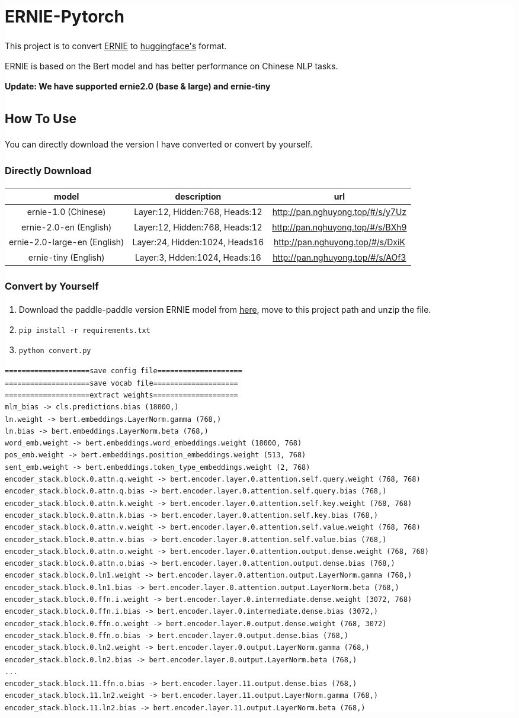 # ERNIE-Pytorch

This project is to convert [ERNIE](https://github.com/PaddlePaddle/ERNIE) to [huggingface's](https://github.com/huggingface/pytorch-transformers) format.

ERNIE is based on the Bert model and has better performance on Chinese NLP tasks.

**Update: We have supported ernie2.0 (base & large) and ernie-tiny**

## How To Use
You can directly download the version I have converted or convert by yourself.

### Directly Download

|model|description|url|
|:---:|:---:|:---:|
|ernie-1.0 (Chinese)|Layer:12, Hidden:768, Heads:12|http://pan.nghuyong.top/#/s/y7Uz|
|ernie-2.0-en (English)|Layer:12, Hidden:768, Heads:12|http://pan.nghuyong.top/#/s/BXh9|
|ernie-2.0-large-en (English)|Layer:24, Hidden:1024, Heads16|http://pan.nghuyong.top/#/s/DxiK|
|ernie-tiny (English)|Layer:3, Hdden:1024, Heads:16|http://pan.nghuyong.top/#/s/AOf3|

### Convert by Yourself

1. Download the paddle-paddle version ERNIE model from [here](https://github.com/PaddlePaddle/ERNIE#3-%E4%B8%8B%E8%BD%BD%E9%A2%84%E8%AE%AD%E7%BB%83%E6%A8%A1%E5%9E%8B%E5%8F%AF%E9%80%89), move to this project path and unzip the file.

2. ```pip install -r requirements.txt```
 
3. ```python convert.py```
```
====================save config file====================
====================save vocab file====================
====================extract weights====================
mlm_bias -> cls.predictions.bias (18000,)
ln.weight -> bert.embeddings.LayerNorm.gamma (768,)
ln.bias -> bert.embeddings.LayerNorm.beta (768,)
word_emb.weight -> bert.embeddings.word_embeddings.weight (18000, 768)
pos_emb.weight -> bert.embeddings.position_embeddings.weight (513, 768)
sent_emb.weight -> bert.embeddings.token_type_embeddings.weight (2, 768)
encoder_stack.block.0.attn.q.weight -> bert.encoder.layer.0.attention.self.query.weight (768, 768)
encoder_stack.block.0.attn.q.bias -> bert.encoder.layer.0.attention.self.query.bias (768,)
encoder_stack.block.0.attn.k.weight -> bert.encoder.layer.0.attention.self.key.weight (768, 768)
encoder_stack.block.0.attn.k.bias -> bert.encoder.layer.0.attention.self.key.bias (768,)
encoder_stack.block.0.attn.v.weight -> bert.encoder.layer.0.attention.self.value.weight (768, 768)
encoder_stack.block.0.attn.v.bias -> bert.encoder.layer.0.attention.self.value.bias (768,)
encoder_stack.block.0.attn.o.weight -> bert.encoder.layer.0.attention.output.dense.weight (768, 768)
encoder_stack.block.0.attn.o.bias -> bert.encoder.layer.0.attention.output.dense.bias (768,)
encoder_stack.block.0.ln1.weight -> bert.encoder.layer.0.attention.output.LayerNorm.gamma (768,)
encoder_stack.block.0.ln1.bias -> bert.encoder.layer.0.attention.output.LayerNorm.beta (768,)
encoder_stack.block.0.ffn.i.weight -> bert.encoder.layer.0.intermediate.dense.weight (3072, 768)
encoder_stack.block.0.ffn.i.bias -> bert.encoder.layer.0.intermediate.dense.bias (3072,)
encoder_stack.block.0.ffn.o.weight -> bert.encoder.layer.0.output.dense.weight (768, 3072)
encoder_stack.block.0.ffn.o.bias -> bert.encoder.layer.0.output.dense.bias (768,)
encoder_stack.block.0.ln2.weight -> bert.encoder.layer.0.output.LayerNorm.gamma (768,)
encoder_stack.block.0.ln2.bias -> bert.encoder.layer.0.output.LayerNorm.beta (768,)
...
encoder_stack.block.11.ffn.o.bias -> bert.encoder.layer.11.output.dense.bias (768,)
encoder_stack.block.11.ln2.weight -> bert.encoder.layer.11.output.LayerNorm.gamma (768,)
encoder_stack.block.11.ln2.bias -> bert.encoder.layer.11.output.LayerNorm.beta (768,)
```